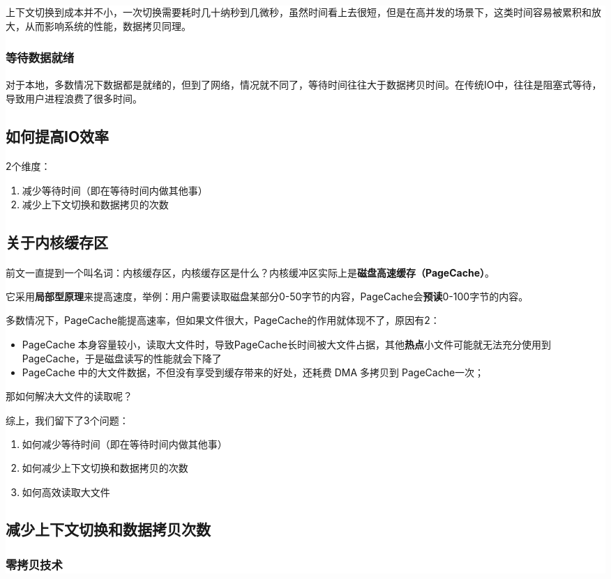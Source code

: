 上下文切换到成本并不小，一次切换需要耗时几十纳秒到几微秒，虽然时间看上去很短，但是在高并发的场景下，这类时间容易被累积和放大，从而影响系统的性能，数据拷贝同理。



### 等待数据就绪

对于本地，多数情况下数据都是就绪的，但到了网络，情况就不同了，等待时间往往大于数据拷贝时间。在传统IO中，往往是阻塞式等待，导致用户进程浪费了很多时间。



## 如何提高IO效率

2个维度：

1. 减少等待时间（即在等待时间内做其他事）
2. 减少上下文切换和数据拷贝的次数















## 关于内核缓存区

前文一直提到一个叫名词：内核缓存区，内核缓存区是什么？内核缓冲区实际上是**磁盘高速缓存（PageCache）**。

它采用**局部型原理**来提高速度，举例：用户需要读取磁盘某部分0-50字节的内容，PageCache会**预读**0-100字节的内容。

多数情况下，PageCache能提高速率，但如果文件很大，PageCache的作用就体现不了，原因有2：

- PageCache 本身容量较小，读取大文件时，导致PageCache长时间被大文件占据，其他**热点**小文件可能就无法充分使用到 PageCache，于是磁盘读写的性能就会下降了
- PageCache 中的大文件数据，不但没有享受到缓存带来的好处，还耗费 DMA 多拷贝到 PageCache一次；

那如何解决大文件的读取呢？



综上，我们留下了3个问题：

1. 如何减少等待时间（即在等待时间内做其他事）
2. 如何减少上下文切换和数据拷贝的次数

3. 如何高效读取大文件











## 减少上下文切换和数据拷贝次数



### 零拷贝技术
